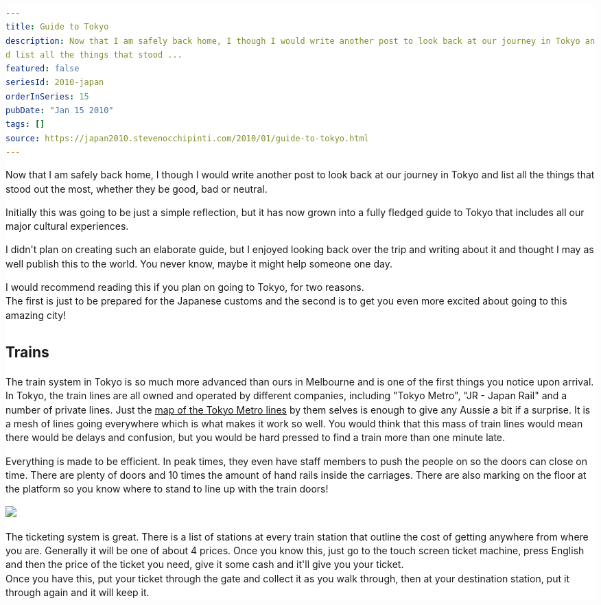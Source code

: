 ```yaml
---
title: Guide to Tokyo
description: Now that I am safely back home, I though I would write another post to look back at our journey in Tokyo and list all the things that stood ...
featured: false
seriesId: 2010-japan
orderInSeries: 15
pubDate: "Jan 15 2010"
tags: []
source: https://japan2010.stevenocchipinti.com/2010/01/guide-to-tokyo.html
---
```


Now that I am safely back home, I though I would write another post to look back at our journey in Tokyo and list all the things that stood out the most, whether they be good, bad or neutral.

Initially this was going to be just a simple reflection, but it has now grown into a fully fledged guide to Tokyo that includes all our major cultural experiences.

I didn't plan on creating such an elaborate guide, but I enjoyed looking back over the trip and writing about it and thought I may as well publish this to the world. You never know, maybe it might help someone one day.

I would recommend reading this if you plan on going to Tokyo, for two reasons.  
The first is just to be prepared for the Japanese customs and the second is to get you even more excited about going to this amazing city!

## Trains

The train system in Tokyo is so much more advanced than ours in Melbourne and is one of the first things you notice upon arrival.  
In Tokyo, the train lines are all owned and operated by different companies, including "Tokyo Metro", "JR - Japan Rail" and a number of private lines. Just the [map of the Tokyo Metro lines](http://www.tokyometro.jp/rosen/rosenzu/pdf/rosen_eng.pdf) by them selves is enough to give any Aussie a bit if a surprise. It is a mesh of lines going everywhere which is what makes it work so well. You would think that this mass of train lines would mean there would be delays and confusion, but you would be hard pressed to find a train more than one minute late.

Everything is made to be efficient. In peak times, they even have staff members to push the people on so the doors can close on time. There are plenty of doors and 10 times the amount of hand rails inside the carriages. There are also marking on the floor at the platform so you know where to stand to line up with the train doors!

[![](https://4.bp.blogspot.com/_l2YQkMP1pOU/S087puXUdNI/AAAAAAAAAew/aeYxij_FZ_g/s320/DSC_0033.JPG)](https://4.bp.blogspot.com/_l2YQkMP1pOU/S087puXUdNI/AAAAAAAAAew/aeYxij_FZ_g/s1600-h/DSC_0033.JPG)

The ticketing system is great. There is a list of stations at every train station that outline the cost of getting anywhere from where you are. Generally it will be one of about 4 prices. Once you know this, just go to the touch screen ticket machine, press English and then the price of the ticket you need, give it some cash and it'll give you your ticket.  
Once you have this, put your ticket through the gate and collect it as you walk through, then at your destination station, put it through again and it will keep it.
